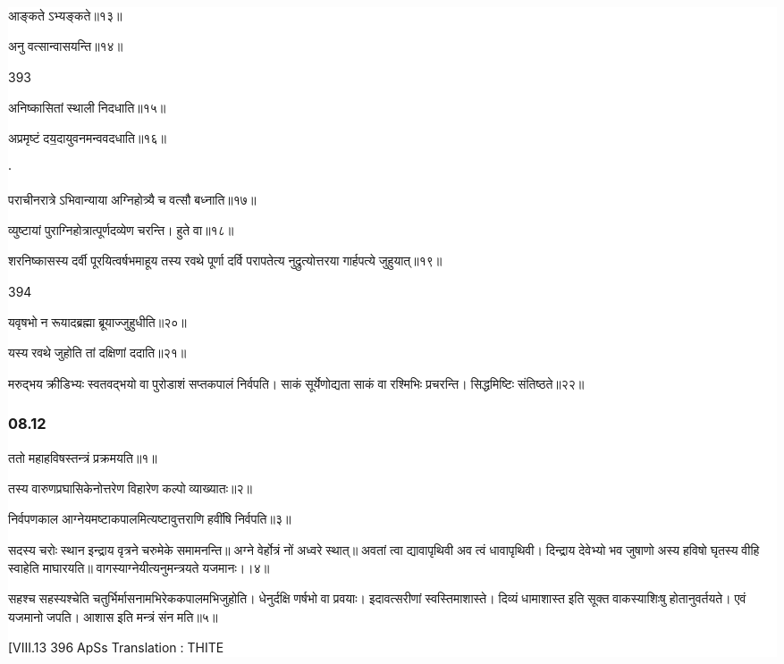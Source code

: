 
आङ्कते ऽभ्यङ्कते॥१३॥



अनु वत्सान्वासयन्ति॥१४॥

393


अनिष्कासितां स्थाली निदधाति॥१५॥


अप्रमृष्टं दय॒दायुवनमन्ववदधाति॥१६॥

·

पराचीनरात्रे ऽभिवान्याया अग्निहोत्र्यै च वत्सौ बध्नाति॥१७॥


व्युष्टायां पुराग्निहोत्रात्पूर्णदव्येण चरन्ति। हुते वा॥१८॥



शरनिष्कासस्य दर्वी पूरयित्वर्षभमाहूय तस्य रवथे पूर्णा दर्वि परापतेत्य नुद्रुत्योत्तरया गार्हपत्ये जुहुयात्॥१९॥

394


यवृषभो न रूयादब्रह्मा ब्रूयाज्जुहुधीति॥२०॥


यस्य रवथे जुहोति तां दक्षिणां ददाति॥२१॥



मरुद्भय क्रीडिभ्यः स्वतवद्भयो वा पुरोडाशं सप्तकपालं निर्वपति। साकं सूर्येणोद्यता साकं वा रश्मिभिः प्रचरन्ति। सिद्धमिष्टिः संतिष्ठते॥२२॥

### 08.12



ततो महाहविषस्तन्त्रं प्रक्रमयति॥१॥



तस्य वारुणप्रघासिकेनोत्तरेण विहारेण कल्पो व्याख्यातः॥२॥



निर्वपणकाल आग्नेयमष्टाकपालमित्यष्टावुत्तराणि हवींषि निर्वपति॥३॥


सदस्य चरोः स्थान इन्द्राय वृत्रने चरुमेके समामनन्ति॥ अग्ने वेर्होत्रं
नों अध्वरे स्थात्॥ अवतां त्वा द्यावापृथिवी अव त्वं धावापृथिवी। दिन्द्राय देवेभ्यो भव जुषाणो अस्य हविषो घृतस्य वीहि स्वाहेति माघारयति॥ वागस्याग्नेयीत्यनुमन्त्रयते यजमानः।।४॥


सहश्च सहस्यश्चेति चतुर्भिर्मासनामभिरेककपालमभिजुहोति। धेनुर्दक्षि णर्षभो वा प्रवयाः। इदावत्सरीणां स्वस्तिमाशास्ते। दिव्यं धामाशास्त इति सूक्त वाकस्याशिःषु होतानुवर्तयते। एवं यजमानो जपति। आशास इति मन्त्रं संन मति॥५॥

[VIII.13
396
ApSs Translation : THITE
